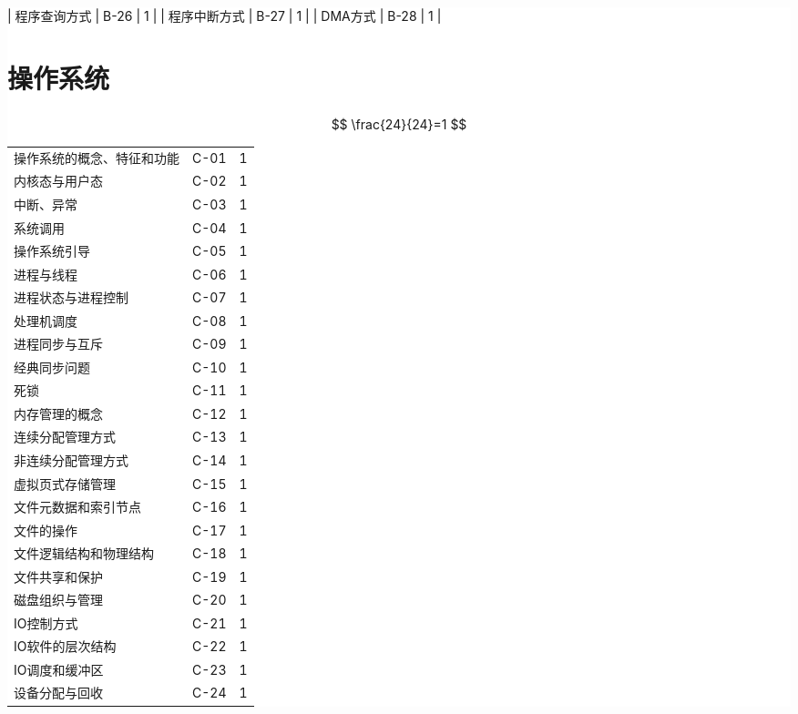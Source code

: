 | 程序查询方式             | B-26 | 1    |
| 程序中断方式             | B-27 | 1    |
| DMA方式                  | B-28 | 1    |

# 操作系统

$$
\frac{24}{24}=1
$$

|                            |      |      |
| -------------------------- | ---- | ---- |
| 操作系统的概念、特征和功能 | C-01 | 1    |
| 内核态与用户态             | C-02 | 1    |
| 中断、异常                 | C-03 | 1    |
| 系统调用                   | C-04 | 1    |
| 操作系统引导               | C-05 | 1    |
| 进程与线程                 | C-06 | 1    |
| 进程状态与进程控制         | C-07 | 1    |
| 处理机调度                 | C-08 | 1    |
| 进程同步与互斥             | C-09 | 1    |
| 经典同步问题               | C-10 | 1    |
| 死锁                       | C-11 | 1    |
| 内存管理的概念             | C-12 | 1    |
| 连续分配管理方式           | C-13 | 1    |
| 非连续分配管理方式         | C-14 | 1    |
| 虚拟页式存储管理           | C-15 | 1    |
| 文件元数据和索引节点       | C-16 | 1    |
| 文件的操作                 | C-17 | 1    |
| 文件逻辑结构和物理结构     | C-18 | 1    |
| 文件共享和保护             | C-19 | 1    |
| 磁盘组织与管理             | C-20 | 1    |
| IO控制方式                 | C-21 | 1    |
| IO软件的层次结构           | C-22 | 1    |
| IO调度和缓冲区             | C-23 | 1    |
| 设备分配与回收             | C-24 | 1    |
